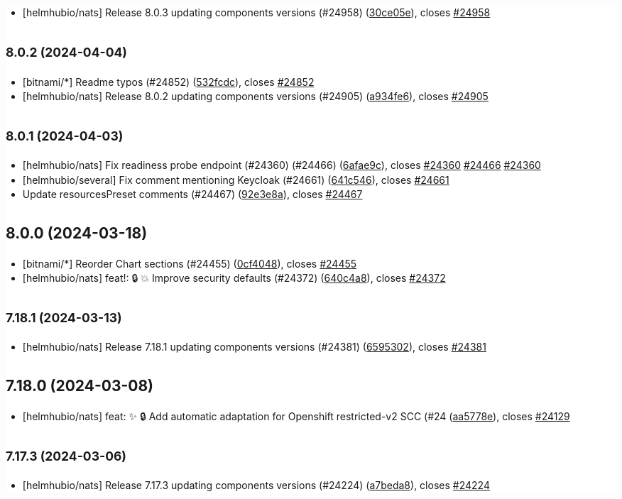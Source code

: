 * [helmhubio/nats] Release 8.0.3 updating components versions (#24958) ([30ce05e](https://github.com/helmhub-io/charts/commit/30ce05e1a75bec6e3215be211f02850db59e3eb0)), closes [#24958](https://github.com/helmhub-io/charts/issues/24958)

## <small>8.0.2 (2024-04-04)</small>

* [bitnami/*] Readme typos (#24852) ([532fcdc](https://github.com/helmhub-io/charts/commit/532fcdc499cb67eccf0ade49ff1c02d3deb1d696)), closes [#24852](https://github.com/helmhub-io/charts/issues/24852)
* [helmhubio/nats] Release 8.0.2 updating components versions (#24905) ([a934fe6](https://github.com/helmhub-io/charts/commit/a934fe68dd12d95727af382face95c885b5d8be6)), closes [#24905](https://github.com/helmhub-io/charts/issues/24905)

## <small>8.0.1 (2024-04-03)</small>

* [helmhubio/nats] Fix readiness probe endpoint (#24360) (#24466) ([6afae9c](https://github.com/helmhub-io/charts/commit/6afae9ca699542bd9a5a5dc53009cdc7c00a5859)), closes [#24360](https://github.com/helmhub-io/charts/issues/24360) [#24466](https://github.com/helmhub-io/charts/issues/24466) [#24360](https://github.com/helmhub-io/charts/issues/24360)
* [helmhubio/several] Fix comment mentioning Keycloak (#24661) ([641c546](https://github.com/helmhub-io/charts/commit/641c5468069de826c12d1e7c825807cf68b4ee96)), closes [#24661](https://github.com/helmhub-io/charts/issues/24661)
* Update resourcesPreset comments (#24467) ([92e3e8a](https://github.com/helmhub-io/charts/commit/92e3e8a507326d2a20a8f10ab3e7746a2ec5c554)), closes [#24467](https://github.com/helmhub-io/charts/issues/24467)

## 8.0.0 (2024-03-18)

* [bitnami/*] Reorder Chart sections (#24455) ([0cf4048](https://github.com/helmhub-io/charts/commit/0cf4048e8743f70a9753d460655bd030cbff6824)), closes [#24455](https://github.com/helmhub-io/charts/issues/24455)
* [helmhubio/nats] feat!: 🔒 💥 Improve security defaults (#24372) ([640c4a8](https://github.com/helmhub-io/charts/commit/640c4a8d7c4f002c1a307bc74f2fc26b069832a1)), closes [#24372](https://github.com/helmhub-io/charts/issues/24372)

## <small>7.18.1 (2024-03-13)</small>

* [helmhubio/nats] Release 7.18.1 updating components versions (#24381) ([6595302](https://github.com/helmhub-io/charts/commit/65953028438a799a6dd2bf900705281dd3002cd3)), closes [#24381](https://github.com/helmhub-io/charts/issues/24381)

## 7.18.0 (2024-03-08)

* [helmhubio/nats] feat: :sparkles: :lock: Add automatic adaptation for Openshift restricted-v2 SCC (#24 ([aa5778e](https://github.com/helmhub-io/charts/commit/aa5778e7e52058fd9c8b82581f713f05077db407)), closes [#24129](https://github.com/helmhub-io/charts/issues/24129)

## <small>7.17.3 (2024-03-06)</small>

* [helmhubio/nats] Release 7.17.3 updating components versions (#24224) ([a7beda8](https://github.com/helmhub-io/charts/commit/a7beda8ff081293fa2f9069bf697f89c5db6c3e6)), closes [#24224](https://github.com/helmhub-io/charts/issues/24224)
